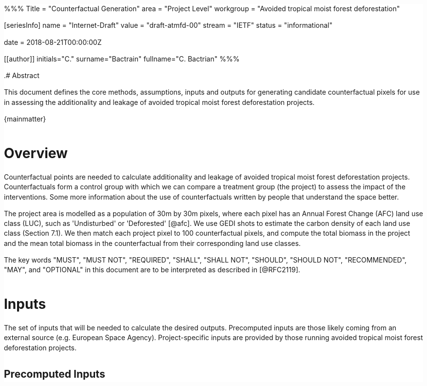 %%%
Title = "Counterfactual Generation"
area = "Project Level"
workgroup = "Avoided tropical moist forest deforestation"

[seriesInfo]
name = "Internet-Draft"
value = "draft-atmfd-00"
stream = "IETF"
status = "informational"

date = 2018-08-21T00:00:00Z

[[author]]
initials="C."
surname="Bactrain"
fullname="C. Bactrian"
%%%


.# Abstract

This document defines the core methods, assumptions, inputs and outputs for generating candidate counterfactual pixels
for use in assessing the additionality and leakage of avoided tropical moist forest deforestation projects.

{mainmatter}

# Overview

Counterfactual points are needed to calculate additionality and leakage of avoided tropical moist forest deforestation projects. Counterfactuals form a control group with which we can compare a treatment group (the project) to assess the impact of the interventions. Some more information about the use of counterfactuals written by people that understand the space better.

The project area is modelled as a population of 30m by 30m pixels, where each pixel has an Annual Forest Change (AFC) land use class (LUC), such as 'Undisturbed' or 'Deforested' [@afc]. We use GEDI shots to estimate the carbon density of each land use class (Section 7.1). We then match each project pixel to 100 counterfactual pixels, and compute the total biomass in the project and the mean total biomass in the counterfactual from their corresponding land use classes.

The key words "MUST", "MUST NOT", "REQUIRED", "SHALL", "SHALL NOT",
"SHOULD", "SHOULD NOT", "RECOMMENDED", "MAY", and "OPTIONAL" in this
document are to be interpreted as described in [@RFC2119].

# Inputs

The set of inputs that will be needed to calculate the desired outputs. Precomputed inputs are those likely coming from an external source (e.g. European Space Agency). Project-specific inputs are provided by those running avoided tropical moist forest deforestation projects.

## Precomputed Inputs
